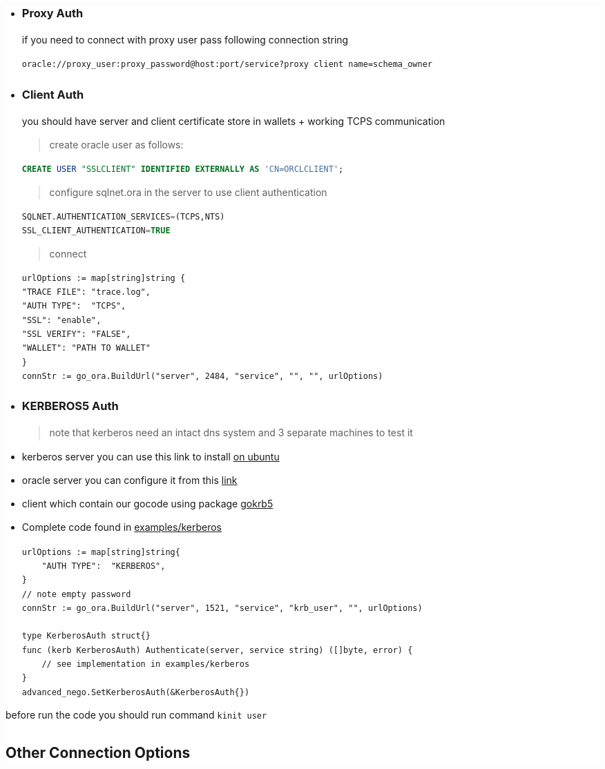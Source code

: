 * ### Proxy Auth
  if you need to connect with proxy user pass following connection string
  ```
  oracle://proxy_user:proxy_password@host:port/service?proxy client name=schema_owner
  ```

* ### Client Auth
  you should have server and client certificate store in wallets + working TCPS communication
  > create oracle user as follows:
  ```sql
  CREATE USER "SSLCLIENT" IDENTIFIED EXTERNALLY AS 'CN=ORCLCLIENT';
  ```
  > configure sqlnet.ora in the server to use client authentication

  ```sql
  SQLNET.AUTHENTICATION_SERVICES=(TCPS,NTS)
  SSL_CLIENT_AUTHENTICATION=TRUE
  ```
  > connect
  ```golang
  urlOptions := map[string]string {
  "TRACE FILE": "trace.log",
  "AUTH TYPE":  "TCPS",
  "SSL": "enable",
  "SSL VERIFY": "FALSE",
  "WALLET": "PATH TO WALLET"
  }
  connStr := go_ora.BuildUrl("server", 2484, "service", "", "", urlOptions)
  ```

* ### KERBEROS5 Auth
  > note that kerberos need an intact dns system and 3 separate machines to test it
* kerberos server you can use this link to install [on ubuntu](https://ubuntu.com/server/docs/service-kerberos)
* oracle server you can configure it from this [link](https://docs.oracle.com/cd/E11882_01/network.112/e40393/asokerb.htm#ASOAG9636)
* client which contain our gocode using package [gokrb5](https://github.com/jcmturner/gokrb5)
* Complete code found in [examples/kerberos](https://github.com/sijms/go-ora/blob/master/examples/kerberos/main.go)
  ```golang
  urlOptions := map[string]string{
      "AUTH TYPE":  "KERBEROS",
  }
  // note empty password
  connStr := go_ora.BuildUrl("server", 1521, "service", "krb_user", "", urlOptions)
  
  type KerberosAuth struct{}
  func (kerb KerberosAuth) Authenticate(server, service string) ([]byte, error) {
      // see implementation in examples/kerberos
  }
  advanced_nego.SetKerberosAuth(&KerberosAuth{})
  ```
before run the code you should run command `kinit user`
## Other Connection Options


[//]: # (### Go and Oracle type mapping + special types)
[//]: # ()
[//]: # (### Supported DBMS features)
